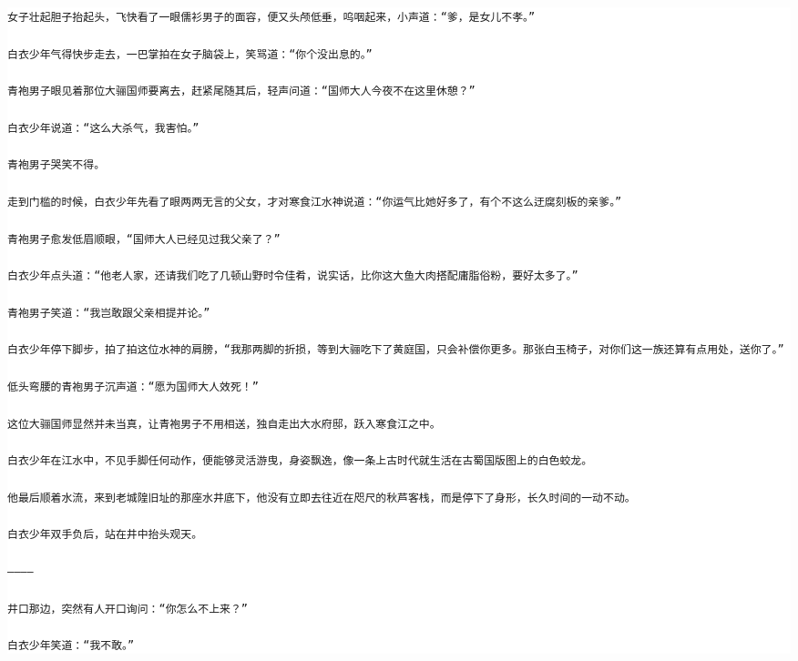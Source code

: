     女子壮起胆子抬起头，飞快看了一眼儒衫男子的面容，便又头颅低垂，呜咽起来，小声道：“爹，是女儿不孝。”

    白衣少年气得快步走去，一巴掌拍在女子脑袋上，笑骂道：“你个没出息的。”

    青袍男子眼见着那位大骊国师要离去，赶紧尾随其后，轻声问道：“国师大人今夜不在这里休憩？”

    白衣少年说道：“这么大杀气，我害怕。”

    青袍男子哭笑不得。

    走到门槛的时候，白衣少年先看了眼两两无言的父女，才对寒食江水神说道：“你运气比她好多了，有个不这么迂腐刻板的亲爹。”

    青袍男子愈发低眉顺眼，“国师大人已经见过我父亲了？”

    白衣少年点头道：“他老人家，还请我们吃了几顿山野时令佳肴，说实话，比你这大鱼大肉搭配庸脂俗粉，要好太多了。”

    青袍男子笑道：“我岂敢跟父亲相提并论。”

    白衣少年停下脚步，拍了拍这位水神的肩膀，“我那两脚的折损，等到大骊吃下了黄庭国，只会补偿你更多。那张白玉椅子，对你们这一族还算有点用处，送你了。”

    低头弯腰的青袍男子沉声道：“愿为国师大人效死！”

    这位大骊国师显然并未当真，让青袍男子不用相送，独自走出大水府邸，跃入寒食江之中。

    白衣少年在江水中，不见手脚任何动作，便能够灵活游曳，身姿飘逸，像一条上古时代就生活在古蜀国版图上的白色蛟龙。

    他最后顺着水流，来到老城隍旧址的那座水井底下，他没有立即去往近在咫尺的秋芦客栈，而是停下了身形，长久时间的一动不动。

    白衣少年双手负后，站在井中抬头观天。

    ————

    井口那边，突然有人开口询问：“你怎么不上来？”

    白衣少年笑道：“我不敢。”
